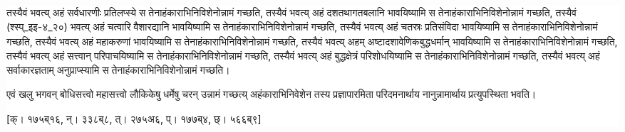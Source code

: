 तस्यैवं भवत्य् अहं सर्वधारणीः प्रतिलप्स्ये स तेनाहंकाराभिनिविशेनोन्नामं गच्छति, तस्यैवं भवत्य् अहं दशतथागतबलानि भावयिष्यामि स तेनाहंकाराभिनिविशेनोन्नामं गच्छति, तस्यैवं (श्स्प्_इइ-४_२०) भवत्य् अहं चत्वारि वैशारद्यानि भावयिष्यामि स तेनाहंकाराभिनिविशेनोन्नामं गच्छति, तस्यैवं भवत्य् अहं चतस्रः प्रतिसंविदा भावयिष्यामि स तेनाहंकाराभिनिविशेनोन्नामं गच्छति, तस्यैवं भवत्य् अहं महाकरुणां भावयिष्यामि स तेनाहंकाराभिनिविशेनोन्नामं गच्छति, तस्यैवं भवत्य् अहम् अष्टादशावेणिकबुद्धधर्मान् भावयिष्यामि स तेनाहंकाराभिनिविशेनोन्नामं गच्छति, तस्यैवं भवत्य् अहं सत्त्वान् परिपाचयिष्यामि स तेनाहंकाराभिनिविशेनोन्नामं गच्छति, तस्यैवं भवत्य् अहं बुद्धक्षेत्रं परिशोधयिष्यामि स तेनाहंकाराभिनिविशेनोन्नामं गच्छति, तस्यैवं भवत्य् अहं सर्वाकारज्ञताम् अनुप्राप्स्यामि स तेनाहंकाराभिनिविशेनोन्नामं गच्छति।  

एवं खलु भगवन् बोधिसत्त्वो महासत्त्वो लौकिकेषु धर्मेषु चरन् उन्नामं गच्छत्य् अहंकाराभिनिवेशेन तस्य प्रज्ञापारमिता परिदमनार्थाय नानुन्नामार्थाय प्रत्युपस्थिता भवति।  

[क्। १७५ब्१६, न्। ३३८ब्८, त्। २७५अ६, प्। १७७ब्४, छ्। ५६६ब्९]
  
